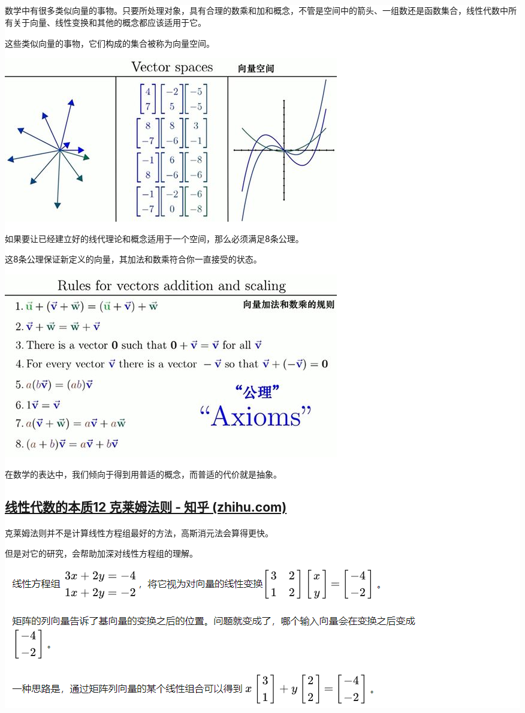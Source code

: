 数学中有很多类似向量的事物。只要所处理对象，具有合理的数乘和加和概念，不管是空间中的箭头、一组数还是函数集合，线性代数中所有关于向量、线性变换和其他的概念都应该适用于它。

这些类似向量的事物，它们构成的集合被称为向量空间。

![img](Media/线性代数/v2-868d210b855632d62193a336835607da_720w.jpg)

如果要让已经建立好的线代理论和概念适用于一个空间，那么必须满足8条公理。

这8条公理保证新定义的向量，其加法和数乘符合你一直接受的状态。

![img](Media/线性代数/v2-f7b58c60b9a02856d7265add1c1cb356_720w.jpg)

在数学的表达中，我们倾向于得到用普适的概念，而普适的代价就是抽象。

## [线性代数的本质12 克莱姆法则 - 知乎 (zhihu.com)](https://zhuanlan.zhihu.com/p/111414818)

克莱姆法则并不是计算线性方程组最好的方法，高斯消元法会算得更快。

但是对它的研究，会帮助加深对线性方程组的理解。

![image-20220828121214494](Media/线性代数/image-20220828121214494.png)
